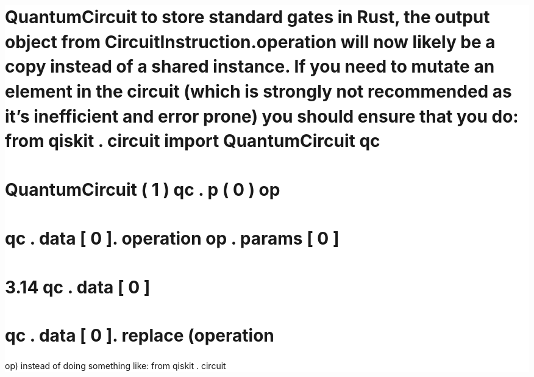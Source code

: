 QuantumCircuit
to store standard gates in Rust, the output object from
CircuitInstruction.operation
will now likely be a copy instead of a shared instance. If you need to mutate an element in the circuit (which is strongly
not
recommended as it’s inefficient and error prone) you should ensure that you do:
from
qiskit
.
circuit
import
QuantumCircuit
qc
=
QuantumCircuit
(
1
)
qc
.
p
(
0
)
op
=
qc
.
data
[
0
].
operation
op
.
params
[
0
]
=
3.14
qc
.
data
[
0
]
=
qc
.
data
[
0
].
replace
(operation
=
op)
instead of doing something like:
from
qiskit
.
circuit